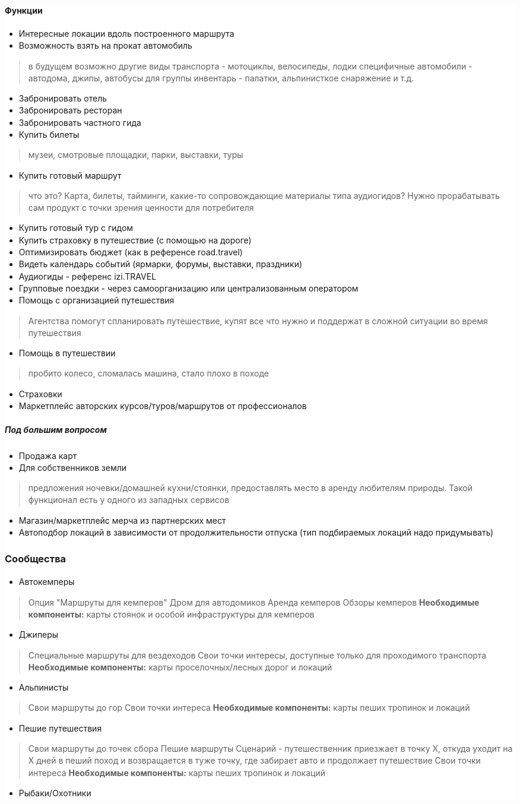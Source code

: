 

#### Функции
- Интересные локации вдоль построенного маршрута
- Возможность взять на прокат автомобиль
> в будущем возможно 
> другие виды транспорта - мотоциклы, велосипеды, лодки
> специфичные автомобили - автодома, джипы, автобусы для группы
> инвентарь - палатки, альпинисткое снаряжение и т.д.
- Забронировать отель
- Забронировать ресторан
- Забронировать частного гида
- Купить билеты
> музеи, смотровые площадки, парки, выставки, туры
- Купить готовый маршрут
> что это? Карта, билеты, тайминги, какие-то сопровождающие материалы типа аудиогидов? Нужно прорабатывать сам продукт с точки зрения ценности для потребителя
- Купить готовый тур с гидом
- Купить страховку в путешествие (с помощью на дороге)
- Оптимизировать бюджет (как в референсе road.travel)
- Видеть календарь событий (ярмарки, форумы, выставки, праздники)
- Аудиогиды  - референс izi.TRAVEL
- Групповые поездки - через самоорганизацию или централизованным оператором
- Помощь с организацией путешествия
> Агентства помогут спланировать путешествие, купят все что нужно и поддержат в сложной ситуации во время путешествия
- Помощь в путешествии 
> пробито колесо, сломалась машина, стало плохо в походе
- Страховки
- Маркетплейс авторских курсов/туров/маршрутов от профессионалов

##### Под большим вопросом 
- Продажа карт
- Для собственников земли
> предложения ночевки/домашней кухни/стоянки, предоставлять место в аренду любителям природы. Такой функционал есть у одного из западных сервисов
- Магазин/маркетплейс мерча из партнерских мест
- Автоподбор локаций в зависимости от продолжительности отпуска  (тип подбираемых локаций надо придумывать) 

### Сообщества 

- Автокемперы
>Опция "Маршруты для кемперов"
>Дром для автодомиков
>Аренда кемперов
  Обзоры кемперов
  **Необходимые компоненты:** карты стоянок и особой инфраструктуры для кемперов
- Джиперы
> Специальные маршруты для вездеходов
> Свои точки интересы, доступные только для проходимого транспорта
> **Необходимые компоненты:** карты проселочных/лесных дорог и локаций
- Альпинисты
> Свои маршруты до гор
> Свои точки интереса
> **Необходимые компоненты:** карты пеших тропинок и локаций
- Пешие путешествия
> Свои маршруты до точек сбора
> Пешие маршруты
	Сценарий - путешественник приезжает в точку Х, откуда уходит на Х дней в пеший поход и возвращается в туже точку, где забирает авто и продолжает путешествие
> Свои точки интереса
> **Необходимые компоненты:** карты пеших тропинок и локаций
- Рыбаки/Охотники